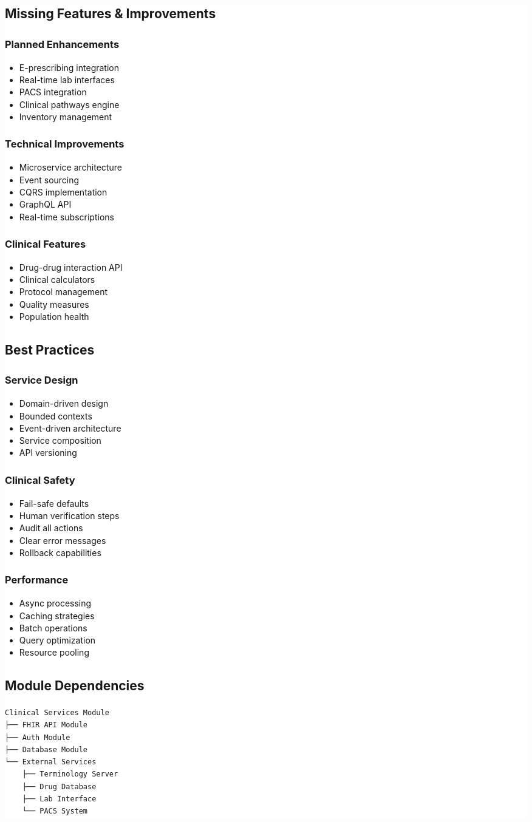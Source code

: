 ## Missing Features & Improvements

### Planned Enhancements
- E-prescribing integration
- Real-time lab interfaces
- PACS integration
- Clinical pathways engine
- Inventory management

### Technical Improvements
- Microservice architecture
- Event sourcing
- CQRS implementation
- GraphQL API
- Real-time subscriptions

### Clinical Features
- Drug-drug interaction API
- Clinical calculators
- Protocol management
- Quality measures
- Population health

## Best Practices

### Service Design
- Domain-driven design
- Bounded contexts
- Event-driven architecture
- Service composition
- API versioning

### Clinical Safety
- Fail-safe defaults
- Human verification steps
- Audit all actions
- Clear error messages
- Rollback capabilities

### Performance
- Async processing
- Caching strategies
- Batch operations
- Query optimization
- Resource pooling

## Module Dependencies
```
Clinical Services Module
├── FHIR API Module
├── Auth Module
├── Database Module
└── External Services
    ├── Terminology Server
    ├── Drug Database
    ├── Lab Interface
    └── PACS System
```

